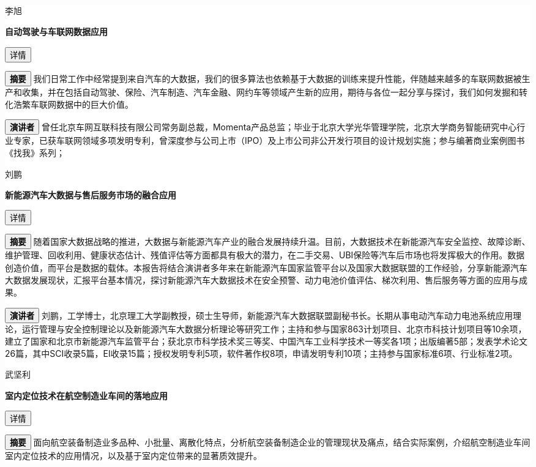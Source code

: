   <tr>
    <td class="col-md-2">
    <p>李旭</p>
    </td>
    <td class="col-md-8">
    <p class="text-center"><strong>自动驾驶与车联网数据应用</strong></p>
    </td>
    <td class="col-md-2">
    <button type="button" class="btn btn-default pull-right" data-toggle="collapse" href="#session-7-sub-2">详情</button>
    </td>
  </tr>
  <tr class="collapse" id="session-7-sub-2">
    <td colspan="3">
    <p><button type="button" class="btn btn-primary"><strong>摘要</strong></button> 我们日常工作中经常提到来自汽车的大数据，我们的很多算法也依赖基于大数据的训练来提升性能，伴随越来越多的车联网数据被生产和收集，并在包括自动驾驶、保险、汽车制造、汽车金融、网约车等领域产生新的应用，期待与各位一起分享与探讨，我们如何发掘和转化浩繁车联网数据中的巨大价值。</p>
    <p><button type="button" class="btn btn-info"><strong>演讲者</strong></button> 曾任北京车网互联科技有限公司常务副总裁，Momenta产品总监；毕业于北京大学光华管理学院，北京大学商务智能研究中心行业专家，已获车联网领域多项发明专利，曾深度参与公司上市（IPO）及上市公司非公开发行项目的设计规划实施；参与编著商业案例图书《找我》系列；</p>
    </td>
  </tr>

  <tr>
    <td class="col-md-2">
    <p>刘鹏</p>
    </td>
    <td class="col-md-8">
    <p class="text-center"><strong>新能源汽车大数据与售后服务市场的融合应用</strong></p>
    </td>
    <td class="col-md-2">
    <button type="button" class="btn btn-default pull-right" data-toggle="collapse" href="#session-7-sub-3">详情</button>
    </td>
  </tr>
  <tr class="collapse" id="session-7-sub-3">
    <td colspan="3">
    <p><button type="button" class="btn btn-primary"><strong>摘要</strong></button> 随着国家大数据战略的推进，大数据与新能源汽车产业的融合发展持续升温。目前，大数据技术在新能源汽车安全监控、故障诊断、维护管理、回收利用、健康状态估计、残值评估等方面都具有极大的潜力，在二手交易、UBI保险等汽车后市场也将发挥极大的作用。数据创造价值，而平台是数据的载体。本报告将结合演讲者多年来在新能源汽车国家监管平台以及国家大数据联盟的工作经验，分享新能源汽车大数据发展现状，汇报平台基本情况，探讨新能源汽车大数据技术在安全预警、动力电池价值评估、梯次利用、售后服务等方面的应用与成果。</p>
    <p><button type="button" class="btn btn-info"><strong>演讲者</strong></button> 刘鹏，工学博士，北京理工大学副教授，硕士生导师，新能源汽车大数据联盟副秘书长。长期从事电动汽车动力电池系统应用理论，运行管理与安全控制理论以及新能源汽车大数据分析理论等研究工作；主持和参与国家863计划项目、北京市科技计划项目等10余项，建立了国家和北京市新能源汽车监管平台；获北京市科学技术奖三等奖、中国汽车工业科学技术一等奖各1项；出版编著5部；发表学术论文26篇，其中SCI收录5篇，EI收录15篇；授权发明专利5项，软件著作权8项，申请发明专利10项；主持参与国家标准6项、行业标准2项。</p>
    </td>
  </tr>

  <tr>
    <td class="col-md-2">
    <p>武坚利</p>
    </td>
    <td class="col-md-8">
    <p class="text-center"><strong>室内定位技术在航空制造业车间的落地应用</strong></p>
    </td>
    <td class="col-md-2">
    <button type="button" class="btn btn-default pull-right" data-toggle="collapse" href="#session-7-sub-4">详情</button>
    </td>
  </tr>
  <tr class="collapse" id="session-7-sub-4">
    <td colspan="3">
    <p><button type="button" class="btn btn-primary"><strong>摘要</strong></button> 面向航空装备制造业多品种、小批量、离散化特点，分析航空装备制造企业的管理现状及痛点，结合实际案例，介绍航空制造业车间室内定位技术的应用情况，以及基于室内定位带来的显著质效提升。</p>